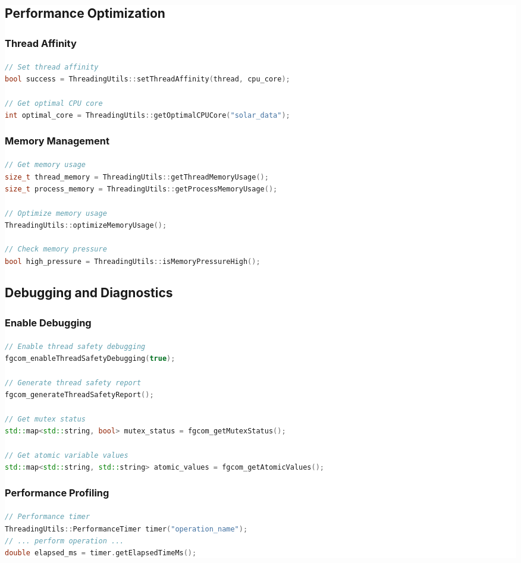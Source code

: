 ## Performance Optimization

### Thread Affinity

```cpp
// Set thread affinity
bool success = ThreadingUtils::setThreadAffinity(thread, cpu_core);

// Get optimal CPU core
int optimal_core = ThreadingUtils::getOptimalCPUCore("solar_data");
```

### Memory Management

```cpp
// Get memory usage
size_t thread_memory = ThreadingUtils::getThreadMemoryUsage();
size_t process_memory = ThreadingUtils::getProcessMemoryUsage();

// Optimize memory usage
ThreadingUtils::optimizeMemoryUsage();

// Check memory pressure
bool high_pressure = ThreadingUtils::isMemoryPressureHigh();
```

## Debugging and Diagnostics

### Enable Debugging

```cpp
// Enable thread safety debugging
fgcom_enableThreadSafetyDebugging(true);

// Generate thread safety report
fgcom_generateThreadSafetyReport();

// Get mutex status
std::map<std::string, bool> mutex_status = fgcom_getMutexStatus();

// Get atomic variable values
std::map<std::string, std::string> atomic_values = fgcom_getAtomicValues();
```

### Performance Profiling

```cpp
// Performance timer
ThreadingUtils::PerformanceTimer timer("operation_name");
// ... perform operation ...
double elapsed_ms = timer.getElapsedTimeMs();
```

